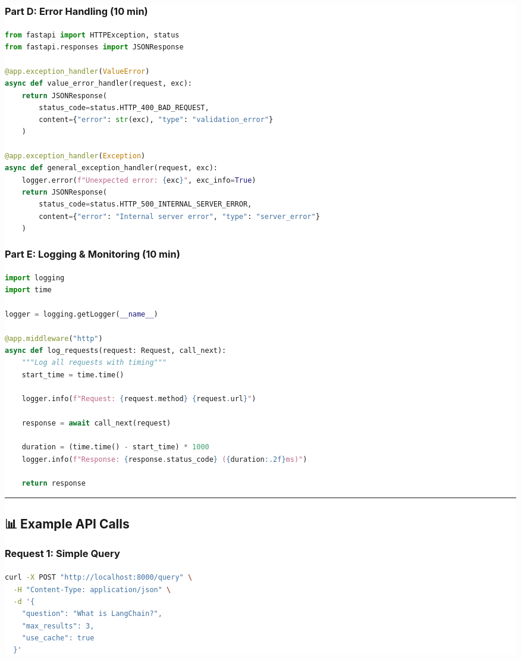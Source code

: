 ### Part D: Error Handling (10 min)

```python
from fastapi import HTTPException, status
from fastapi.responses import JSONResponse

@app.exception_handler(ValueError)
async def value_error_handler(request, exc):
    return JSONResponse(
        status_code=status.HTTP_400_BAD_REQUEST,
        content={"error": str(exc), "type": "validation_error"}
    )

@app.exception_handler(Exception)
async def general_exception_handler(request, exc):
    logger.error(f"Unexpected error: {exc}", exc_info=True)
    return JSONResponse(
        status_code=status.HTTP_500_INTERNAL_SERVER_ERROR,
        content={"error": "Internal server error", "type": "server_error"}
    )
```

### Part E: Logging & Monitoring (10 min)

```python
import logging
import time

logger = logging.getLogger(__name__)

@app.middleware("http")
async def log_requests(request: Request, call_next):
    """Log all requests with timing"""
    start_time = time.time()

    logger.info(f"Request: {request.method} {request.url}")

    response = await call_next(request)

    duration = (time.time() - start_time) * 1000
    logger.info(f"Response: {response.status_code} ({duration:.2f}ms)")

    return response
```

---

## 📊 Example API Calls

### Request 1: Simple Query

```bash
curl -X POST "http://localhost:8000/query" \
  -H "Content-Type: application/json" \
  -d '{
    "question": "What is LangChain?",
    "max_results": 3,
    "use_cache": true
  }'
```
